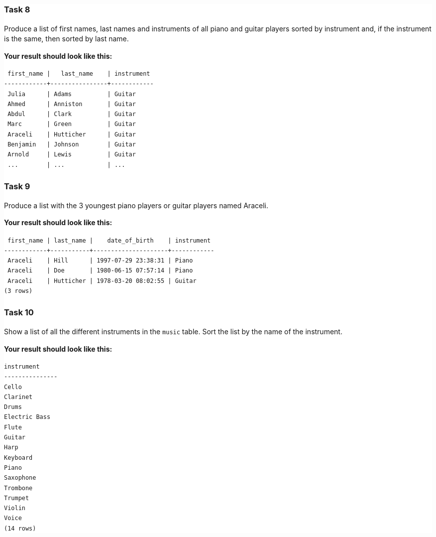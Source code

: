 ### Task 8

Produce a list of first names, last names and instruments of all piano and guitar players sorted by instrument and, if the instrument is the same, then sorted by last name.

**Your result should look like this:**

```
 first_name |   last_name    | instrument
------------+----------------+------------
 Julia      | Adams          | Guitar
 Ahmed      | Anniston       | Guitar
 Abdul      | Clark          | Guitar
 Marc       | Green          | Guitar
 Araceli    | Hutticher      | Guitar
 Benjamin   | Johnson        | Guitar
 Arnold     | Lewis          | Guitar
 ...        | ...            | ...
```

### Task 9

Produce a list with the 3 youngest piano players or guitar players named Araceli.

**Your result should look like this:**

```
 first_name | last_name |    date_of_birth    | instrument
------------+-----------+---------------------+------------
 Araceli    | Hill      | 1997-07-29 23:38:31 | Piano
 Araceli    | Doe       | 1980-06-15 07:57:14 | Piano
 Araceli    | Hutticher | 1978-03-20 08:02:55 | Guitar
(3 rows)
```

### Task 10

Show a list of all the different instruments in the `music` table. Sort the list by the name of the instrument.

**Your result should look like this:**
```
instrument   
---------------
Cello
Clarinet
Drums
Electric Bass
Flute
Guitar
Harp
Keyboard
Piano
Saxophone
Trombone
Trumpet
Violin
Voice
(14 rows)
```
